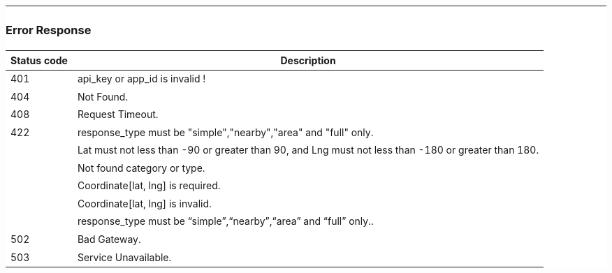 ```
```
---

### Error Response


| Status code | Description |
|-------------|-------------|
| 401 | api_key or app_id is invalid ! |
| 404 | Not Found. |
| 408 | Request Timeout. |
| 422 | response_type must be "simple","nearby","area" and "full" only. |
| | Lat must not less than -90 or greater than 90, and Lng must not less than -180 or greater than 180. |
| |  Not found category or type. |
| |  Coordinate[lat, lng] is required. |
| |  Coordinate[lat, lng] is invalid. |
| |  response_type must be “simple”,“nearby”,“area” and “full” only.. |
| 502 | Bad Gateway. |
| 503 | Service Unavailable. |